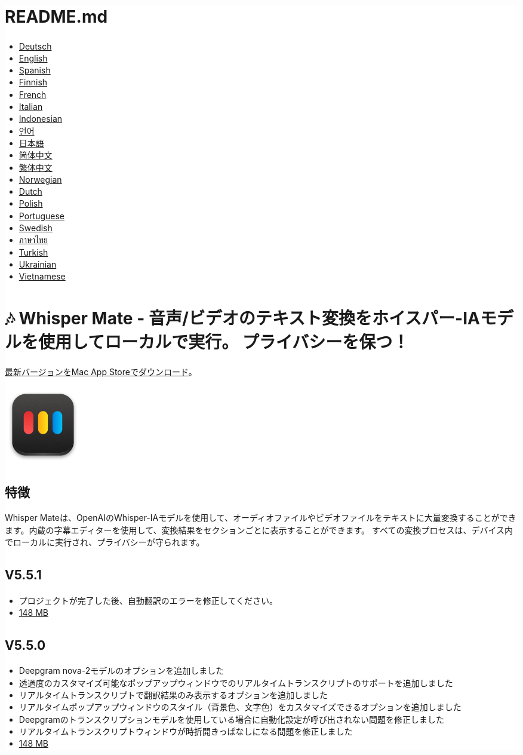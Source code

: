 # README.md
- [Deutsch](README.de.md)
- [English](README.md)
- [Spanish](README.es.md)
- [Finnish](README.fi.md)
- [French](README.fr.md)
- [Italian](README.it.md)
- [Indonesian](README.id.md)
- [언어](README.ko.md)
- [日本語](README.ja.md)
- [简体中文](README.zh_cn.md)
- [繁体中文](README.zh_tw.md)
- [Norwegian](README.nb.md)
- [Dutch](README.nl.md)
- [Polish](README.pl.md)
- [Portuguese](README.pt_PT.md)
- [Swedish](README.sv.md)
- [ภาษาไทย](README.th.md)
- [Turkish](README.tr.md)
- [Ukrainian](README.uk.md)
- [Vietnamese](README.vi.md)

# 🎶 Whisper Mate - 音声/ビデオのテキスト変換をホイスパー-IAモデルを使用してローカルで実行。 プライバシーを保つ！

[最新バージョンをMac App Storeでダウンロード](https://apps.apple.com/fr/app/id6450404233)。

![スクリーンショット](images/appicon-128x128.png)

## 特徴
Whisper Mateは、OpenAIのWhisper-IAモデルを使用して、オーディオファイルやビデオファイルをテキストに大量変換することができます。内蔵の字幕エディターを使用して、変換結果をセクションごとに表示することができます。
すべての変換プロセスは、デバイス内でローカルに実行され、プライバシーが守られます。

V5.5.1
---
- プロジェクトが完了した後、自動翻訳のエラーを修正してください。
- [148 MB](https://download.marksdo.com/apps/WhisperMate/V5.5.1/WhisperMate.dmg) 

V5.5.0
---
- Deepgram nova-2モデルのオプションを追加しました
- 透過度のカスタマイズ可能なポップアップウィンドウでのリアルタイムトランスクリプトのサポートを追加しました
- リアルタイムトランスクリプトで翻訳結果のみ表示するオプションを追加しました
- リアルタイムポップアップウィンドウのスタイル（背景色、文字色）をカスタマイズできるオプションを追加しました
- Deepgramのトランスクリプションモデルを使用している場合に自動化設定が呼び出されない問題を修正しました
- リアルタイムトランスクリプトウィンドウが時折開きっぱなしになる問題を修正しました
- [148 MB](https://download.marksdo.com/apps/WhisperMate/V5.5.0/WhisperMate.dmg) 

